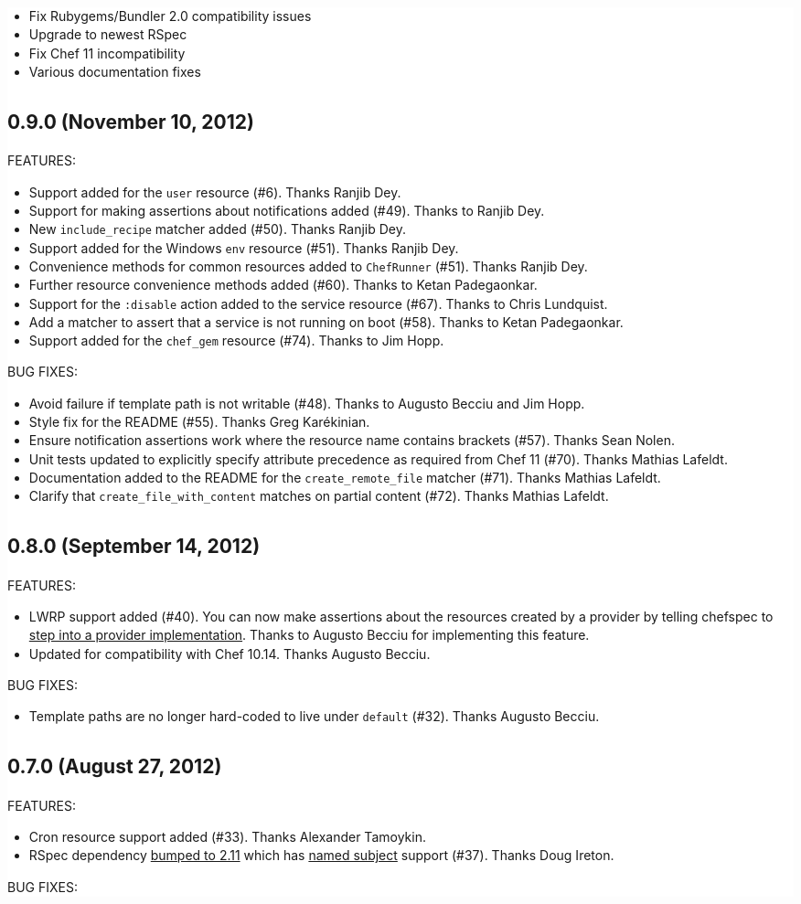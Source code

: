 - Fix Rubygems/Bundler 2.0 compatibility issues
- Upgrade to newest RSpec
- Fix Chef 11 incompatibility
- Various documentation fixes

## 0.9.0 (November 10, 2012)

FEATURES:

- Support added for the `user` resource (#6). Thanks Ranjib Dey.
- Support for making assertions about notifications added (#49). Thanks to Ranjib Dey.
- New `include_recipe` matcher added (#50). Thanks Ranjib Dey.
- Support added for the Windows `env` resource (#51). Thanks Ranjib Dey.
- Convenience methods for common resources added to `ChefRunner` (#51). Thanks Ranjib Dey.
- Further resource convenience methods added (#60). Thanks to Ketan Padegaonkar.
- Support for the `:disable` action added to the service resource (#67). Thanks to Chris Lundquist.
- Add a matcher to assert that a service is not running on boot (#58). Thanks to Ketan Padegaonkar.
- Support added for the `chef_gem` resource (#74). Thanks to Jim Hopp.

BUG FIXES:

- Avoid failure if template path is not writable (#48). Thanks to Augusto Becciu and Jim Hopp.
- Style fix for the README (#55). Thanks Greg Karékinian.
- Ensure notification assertions work where the resource name contains brackets (#57). Thanks Sean Nolen.
- Unit tests updated to explicitly specify attribute precedence as required from Chef 11 (#70). Thanks Mathias Lafeldt.
- Documentation added to the README for the `create_remote_file` matcher (#71). Thanks Mathias Lafeldt.
- Clarify that `create_file_with_content` matches on partial content (#72). Thanks Mathias Lafeldt.

## 0.8.0 (September 14, 2012)

FEATURES:

- LWRP support added (#40). You can now make assertions about the resources created by a provider by telling chefspec to [step into a provider implementation](https://github.com/chefspec/chefspec/tree/v0.8.0#writing-examples-for-lwrps). Thanks to Augusto Becciu for implementing this feature.
- Updated for compatibility with Chef 10.14\. Thanks Augusto Becciu.

BUG FIXES:

- Template paths are no longer hard-coded to live under `default` (#32). Thanks Augusto Becciu.

## 0.7.0 (August 27, 2012)

FEATURES:

- Cron resource support added (#33). Thanks Alexander Tamoykin.
- RSpec dependency [bumped to 2.11](https://github.com/rspec/rspec-core/blob/b8197262d143294bf849ab58d1586d24537965ab/Changelog.md) which has [named subject](http://blog.davidchelimsky.net/2012/05/13/spec-smell-explicit-use-of-subject/) support (#37). Thanks Doug Ireton.

BUG FIXES:

